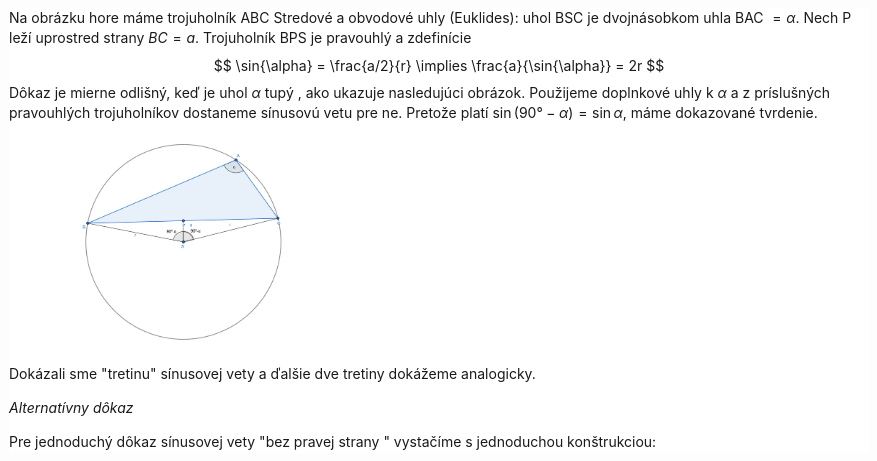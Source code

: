 
Na obrázku hore máme trojuholník ABC  Stredové a obvodové uhly (Euklides): uhol BSC je dvojnásobkom uhla BAC $=\alpha$. Nech P leží uprostred strany $BC=a$.  Trojuholník BPS je pravouhlý a zdefinície 
$$
\sin{\alpha} = \frac{a/2}{r} \implies \frac{a}{\sin{\alpha}} = 2r
$$
Dôkaz je mierne odlišný, keď je uhol $\alpha$ tupý , ako ukazuje nasledujúci obrázok. Použijeme doplnkové uhly k $\alpha$ a z príslušných pravouhlých trojuholníkov dostaneme sínusovú vetu pre ne. Pretože platí $\sin{(90°-\alpha)} = \sin{\alpha}$, máme dokazované tvrdenie. 

<img src="img\Sinusova_veta2.png" alt="Untitled" style="zoom:36%;" />

Dokázali sme "tretinu" sínusovej vety a ďalšie dve tretiny dokážeme analogicky. 

*_Alternatívny dôkaz_*

Pre jednoduchý dôkaz sínusovej vety "bez pravej strany " vystačíme s jednoduchou konštrukciou:
